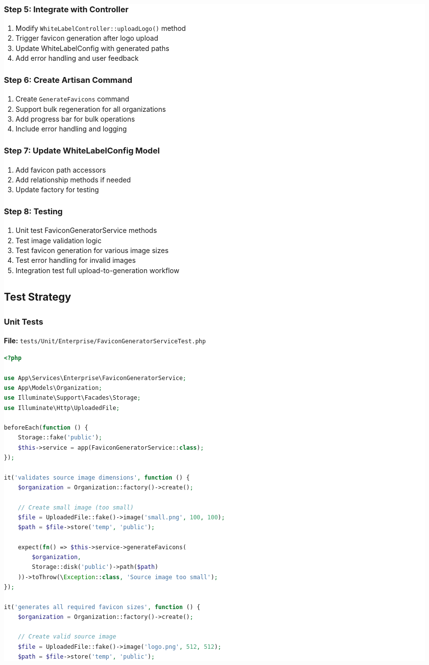 ### Step 5: Integrate with Controller
1. Modify `WhiteLabelController::uploadLogo()` method
2. Trigger favicon generation after logo upload
3. Update WhiteLabelConfig with generated paths
4. Add error handling and user feedback

### Step 6: Create Artisan Command
1. Create `GenerateFavicons` command
2. Support bulk regeneration for all organizations
3. Add progress bar for bulk operations
4. Include error handling and logging

### Step 7: Update WhiteLabelConfig Model
1. Add favicon path accessors
2. Add relationship methods if needed
3. Update factory for testing

### Step 8: Testing
1. Unit test FaviconGeneratorService methods
2. Test image validation logic
3. Test favicon generation for various image sizes
4. Test error handling for invalid images
5. Integration test full upload-to-generation workflow

## Test Strategy

### Unit Tests

**File:** `tests/Unit/Enterprise/FaviconGeneratorServiceTest.php`

```php
<?php

use App\Services\Enterprise\FaviconGeneratorService;
use App\Models\Organization;
use Illuminate\Support\Facades\Storage;
use Illuminate\Http\UploadedFile;

beforeEach(function () {
    Storage::fake('public');
    $this->service = app(FaviconGeneratorService::class);
});

it('validates source image dimensions', function () {
    $organization = Organization::factory()->create();

    // Create small image (too small)
    $file = UploadedFile::fake()->image('small.png', 100, 100);
    $path = $file->store('temp', 'public');

    expect(fn() => $this->service->generateFavicons(
        $organization,
        Storage::disk('public')->path($path)
    ))->toThrow(\Exception::class, 'Source image too small');
});

it('generates all required favicon sizes', function () {
    $organization = Organization::factory()->create();

    // Create valid source image
    $file = UploadedFile::fake()->image('logo.png', 512, 512);
    $path = $file->store('temp', 'public');
```